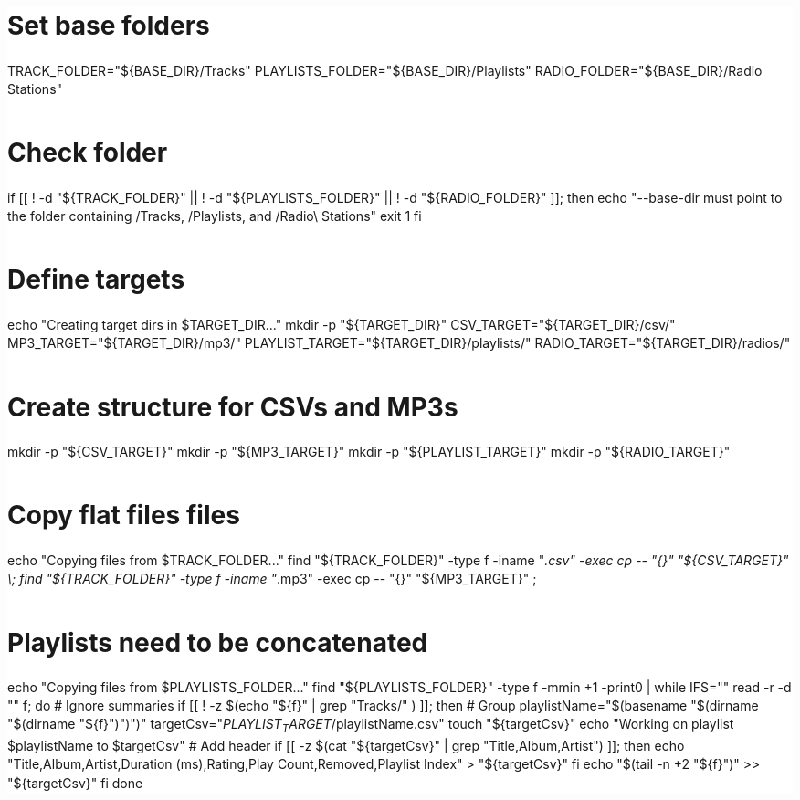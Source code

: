 # Set base folders
TRACK_FOLDER="${BASE_DIR}/Tracks"
PLAYLISTS_FOLDER="${BASE_DIR}/Playlists"
RADIO_FOLDER="${BASE_DIR}/Radio Stations"

# Check folder
if [[ ! -d "${TRACK_FOLDER}" || ! -d "${PLAYLISTS_FOLDER}" || ! -d "${RADIO_FOLDER}" ]]; then 
    echo "--base-dir must point to the folder containing /Tracks, /Playlists, and /Radio\ Stations"
    exit 1
fi

# Define targets
echo "Creating target dirs in $TARGET_DIR..."
mkdir -p "${TARGET_DIR}"
CSV_TARGET="${TARGET_DIR}/csv/"
MP3_TARGET="${TARGET_DIR}/mp3/"
PLAYLIST_TARGET="${TARGET_DIR}/playlists/"
RADIO_TARGET="${TARGET_DIR}/radios/"

# Create structure for CSVs and MP3s
mkdir -p "${CSV_TARGET}"
mkdir -p "${MP3_TARGET}"
mkdir -p "${PLAYLIST_TARGET}"
mkdir -p "${RADIO_TARGET}"

# Copy flat files files
echo "Copying files from $TRACK_FOLDER..."
find "${TRACK_FOLDER}" -type f -iname "*.csv" -exec cp -- "{}" "${CSV_TARGET}" \;
find "${TRACK_FOLDER}" -type f -iname "*.mp3" -exec cp -- "{}" "${MP3_TARGET}" \;

# Playlists need to be concatenated
echo "Copying files from $PLAYLISTS_FOLDER..."
find "${PLAYLISTS_FOLDER}" -type f -mmin +1 -print0 | while IFS="" read -r -d "" f; do
    # Ignore summaries 
    if [[ ! -z $(echo "${f}" | grep "Tracks/" ) ]]; then 
        # Group
        playlistName="$(basename "$(dirname "$(dirname "${f}")")")"
        targetCsv="${PLAYLIST_TARGET}/$playlistName.csv"
        touch "${targetCsv}"
        echo "Working on playlist $playlistName to $targetCsv"
        # Add header
        if [[ -z $(cat "${targetCsv}" | grep "Title,Album,Artist") ]]; then 
            echo "Title,Album,Artist,Duration (ms),Rating,Play Count,Removed,Playlist Index" > "${targetCsv}"
        fi
        echo "$(tail -n +2 "${f}")" >> "${targetCsv}"
    fi
done
